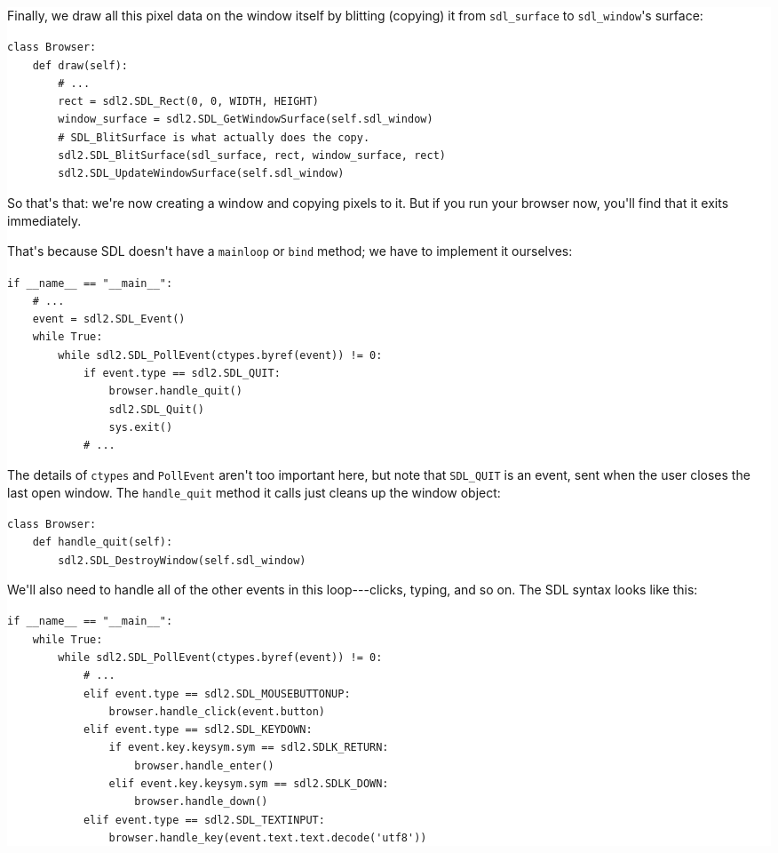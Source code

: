 Finally, we draw all this pixel data on the window itself by blitting (copying)
it from `sdl_surface` to `sdl_window`'s surface:

``` {.python}
class Browser:
    def draw(self):
        # ...
        rect = sdl2.SDL_Rect(0, 0, WIDTH, HEIGHT)
        window_surface = sdl2.SDL_GetWindowSurface(self.sdl_window)
        # SDL_BlitSurface is what actually does the copy.
        sdl2.SDL_BlitSurface(sdl_surface, rect, window_surface, rect)
        sdl2.SDL_UpdateWindowSurface(self.sdl_window)
```

So that's that: we're now creating a window and copying pixels to it.
But if you run your browser now, you'll find that it exits
immediately.

That's because SDL doesn't have a `mainloop` or `bind` method; we have
to implement it ourselves:

``` {.python}
if __name__ == "__main__":
    # ...
    event = sdl2.SDL_Event()
    while True:
        while sdl2.SDL_PollEvent(ctypes.byref(event)) != 0:
            if event.type == sdl2.SDL_QUIT:
                browser.handle_quit()
                sdl2.SDL_Quit()
                sys.exit()
            # ...
```

The details of `ctypes` and `PollEvent` aren't too important here, but
note that `SDL_QUIT` is an event, sent when the user closes the last
open window. The `handle_quit` method it calls just cleans up the
window object:

``` {.python}
class Browser:
    def handle_quit(self):
        sdl2.SDL_DestroyWindow(self.sdl_window)
```

We'll also need to handle all of the other events in this
loop---clicks, typing, and so on. The SDL syntax looks like this:

``` {.python}
if __name__ == "__main__":
    while True:
        while sdl2.SDL_PollEvent(ctypes.byref(event)) != 0:
            # ...
            elif event.type == sdl2.SDL_MOUSEBUTTONUP:
                browser.handle_click(event.button)
            elif event.type == sdl2.SDL_KEYDOWN:
                if event.key.keysym.sym == sdl2.SDLK_RETURN:
                    browser.handle_enter()
                elif event.key.keysym.sym == sdl2.SDLK_DOWN:
                    browser.handle_down()
            elif event.type == sdl2.SDL_TEXTINPUT:
                browser.handle_key(event.text.text.decode('utf8'))
```
